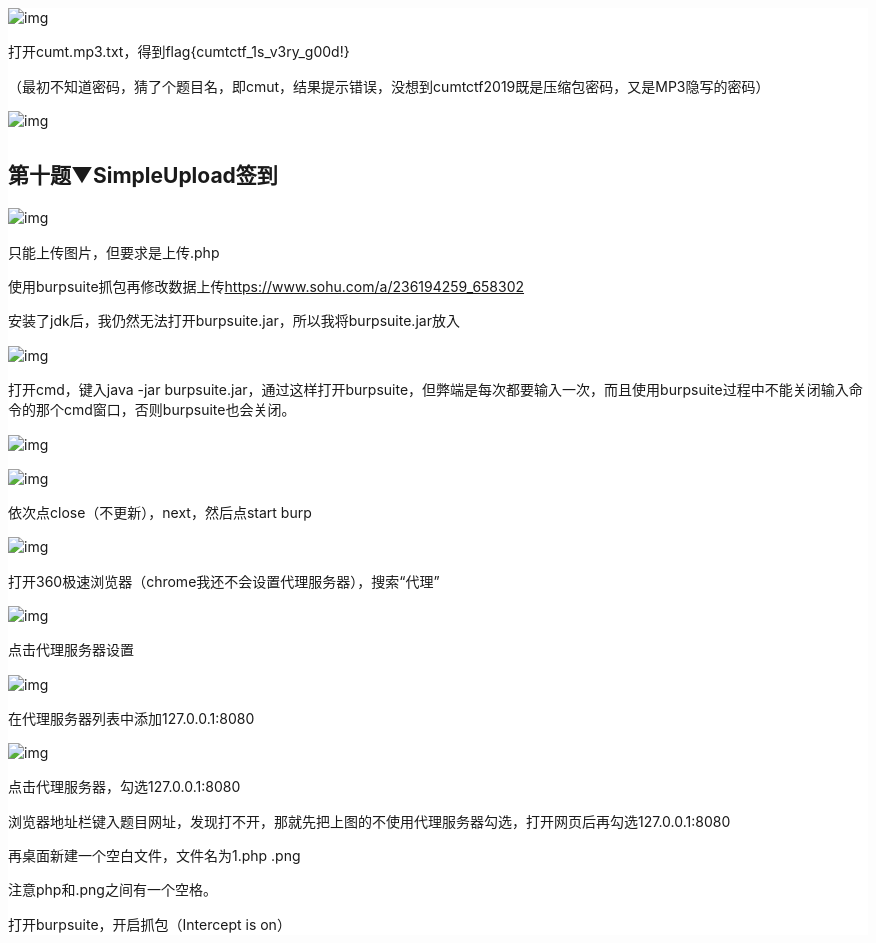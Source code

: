 ![img](C:/Users/kljxn/AppData/Local/YNote/data/kljxn@qq.com/6b78c0b791304d1485b532adbe34d2aa/clipboard.png)

打开cumt.mp3.txt，得到flag{cumtctf_1s_v3ry_g00d!}

（最初不知道密码，猜了个题目名，即cmut，结果提示错误，没想到cumtctf2019既是压缩包密码，又是MP3隐写的密码）

![img](C:/Users/kljxn/AppData/Local/YNote/data/kljxn@qq.com/af545e0c86e64f2691e9ff2fab2cc3ff/clipboard.png)



## **第十题▼SimpleUpload签到**

![img](C:/Users/kljxn/AppData/Local/YNote/data/kljxn@qq.com/f1a27dac42b44d0596fcf71777e287fa/clipboard.png)

只能上传图片，但要求是上传.php

使用burpsuite抓包再修改数据上传<https://www.sohu.com/a/236194259_658302>

安装了jdk后，我仍然无法打开burpsuite.jar，所以我将burpsuite.jar放入

![img](C:/Users/kljxn/AppData/Local/YNote/data/kljxn@qq.com/daa25c8508f94d5ba3e78f26a1e3692f/clipboard.png)

打开cmd，键入java -jar burpsuite.jar，通过这样打开burpsuite，但弊端是每次都要输入一次，而且使用burpsuite过程中不能关闭输入命令的那个cmd窗口，否则burpsuite也会关闭。

![img](C:/Users/kljxn/AppData/Local/YNote/data/kljxn@qq.com/b2146a250b454a7cb6ac22f5b15d3f02/clipboard.png)



![img](C:/Users/kljxn/AppData/Local/YNote/data/kljxn@qq.com/a2b76be559b447e9824240bf221f7117/clipboard.png)

依次点close（不更新），next，然后点start burp

![img](C:/Users/kljxn/AppData/Local/YNote/data/kljxn@qq.com/c92632d0350a4f0fbc24c39a2bd4e454/clipboard.png)

打开360极速浏览器（chrome我还不会设置代理服务器），搜索“代理”

![img](C:/Users/kljxn/AppData/Local/YNote/data/kljxn@qq.com/6bb35cdbea0d4c18a5a5edf7bc117156/clipboard.png)

点击代理服务器设置

![img](C:/Users/kljxn/AppData/Local/YNote/data/kljxn@qq.com/e59b230fb05a41a58f7263a58d99ff49/clipboard.png)

在代理服务器列表中添加127.0.0.1:8080

![img](C:/Users/kljxn/AppData/Local/YNote/data/kljxn@qq.com/0293dfaafd6c4c1da83744772805ab04/clipboard.png)

点击代理服务器，勾选127.0.0.1:8080

浏览器地址栏键入题目网址，发现打不开，那就先把上图的不使用代理服务器勾选，打开网页后再勾选127.0.0.1:8080

再桌面新建一个空白文件，文件名为1.php .png

注意php和.png之间有一个空格。

打开burpsuite，开启抓包（Intercept is on）
